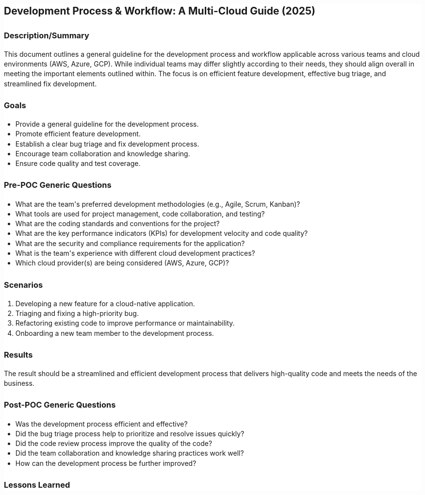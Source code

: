 ## Development Process & Workflow: A Multi-Cloud Guide (2025)

### Description/Summary

This document outlines a general guideline for the development process and workflow applicable across various teams and cloud environments (AWS, Azure, GCP). While individual teams may differ slightly according to their needs, they should align overall in meeting the important elements outlined within. The focus is on efficient feature development, effective bug triage, and streamlined fix development.

### Goals

*   Provide a general guideline for the development process.
*   Promote efficient feature development.
*   Establish a clear bug triage and fix development process.
*   Encourage team collaboration and knowledge sharing.
*   Ensure code quality and test coverage.

### Pre-POC Generic Questions

*   What are the team's preferred development methodologies (e.g., Agile, Scrum, Kanban)?
*   What tools are used for project management, code collaboration, and testing?
*   What are the coding standards and conventions for the project?
*   What are the key performance indicators (KPIs) for development velocity and code quality?
*   What are the security and compliance requirements for the application?
*   What is the team's experience with different cloud development practices?
*   Which cloud provider(s) are being considered (AWS, Azure, GCP)?

### Scenarios

1.  Developing a new feature for a cloud-native application.
2.  Triaging and fixing a high-priority bug.
3.  Refactoring existing code to improve performance or maintainability.
4.  Onboarding a new team member to the development process.

### Results

The result should be a streamlined and efficient development process that delivers high-quality code and meets the needs of the business.

### Post-POC Generic Questions

*   Was the development process efficient and effective?
*   Did the bug triage process help to prioritize and resolve issues quickly?
*   Did the code review process improve the quality of the code?
*   Did the team collaboration and knowledge sharing practices work well?
*   How can the development process be further improved?

### Lessons Learned

